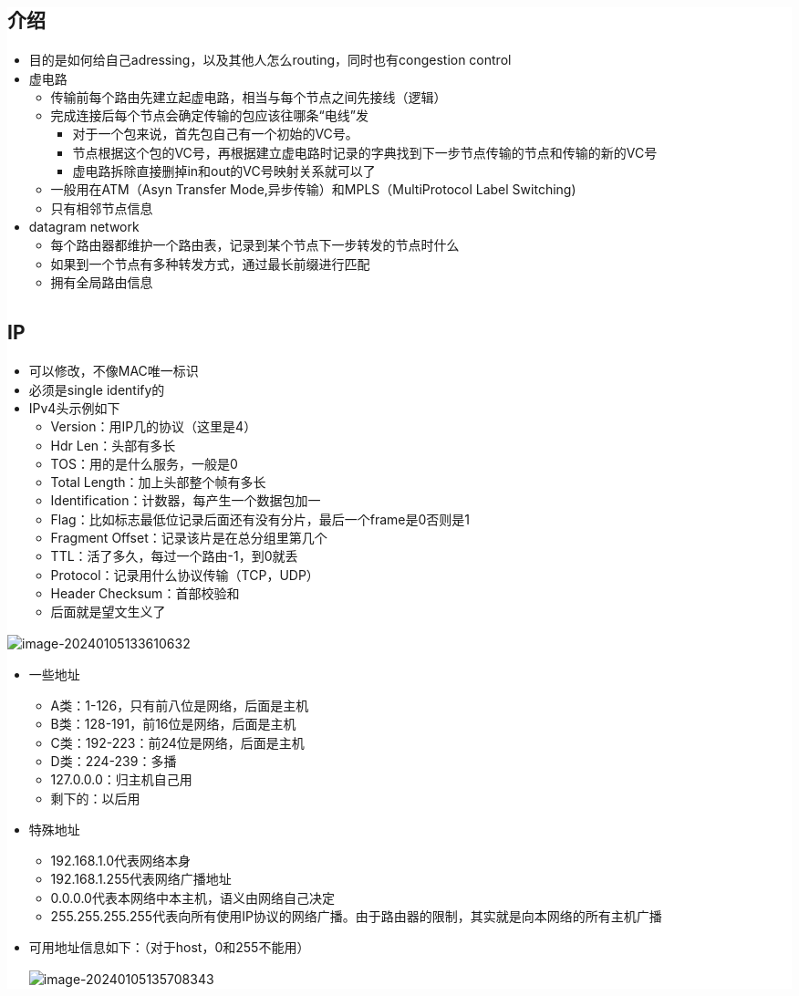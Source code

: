 ## 介绍

* 目的是如何给自己adressing，以及其他人怎么routing，同时也有congestion control
* 虚电路
  * 传输前每个路由先建立起虚电路，相当与每个节点之间先接线（逻辑）
  * 完成连接后每个节点会确定传输的包应该往哪条“电线”发
    * 对于一个包来说，首先包自己有一个初始的VC号。
    * 节点根据这个包的VC号，再根据建立虚电路时记录的字典找到下一步节点传输的节点和传输的新的VC号
    * 虚电路拆除直接删掉in和out的VC号映射关系就可以了
  * 一般用在ATM（Asyn Transfer Mode,异步传输）和MPLS（MultiProtocol Label Switching)
  * 只有相邻节点信息
* datagram network
  * 每个路由器都维护一个路由表，记录到某个节点下一步转发的节点时什么
  * 如果到一个节点有多种转发方式，通过最长前缀进行匹配
  * 拥有全局路由信息

## IP

* 可以修改，不像MAC唯一标识
* 必须是single identify的
* IPv4头示例如下
  * Version：用IP几的协议（这里是4）
  * Hdr Len：头部有多长
  * TOS：用的是什么服务，一般是0
  * Total Length：加上头部整个帧有多长
  * Identification：计数器，每产生一个数据包加一
  * Flag：比如标志最低位记录后面还有没有分片，最后一个frame是0否则是1
  * Fragment Offset：记录该片是在总分组里第几个
  * TTL：活了多久，每过一个路由-1，到0就丢
  * Protocol：记录用什么协议传输（TCP，UDP）
  * Header Checksum：首部校验和
  * 后面就是望文生义了

![image-20240105133610632](C:\Users\leon\AppData\Roaming\Typora\typora-user-images\image-20240105133610632.png)

* 一些地址
  * A类：1-126，只有前八位是网络，后面是主机
  * B类：128-191，前16位是网络，后面是主机
  * C类：192-223：前24位是网络，后面是主机
  * D类：224-239：多播
  * 127.0.0.0：归主机自己用
  * 剩下的：以后用
* 特殊地址
  * 192.168.1.0代表网络本身
  * 192.168.1.255代表网络广播地址
  * 0.0.0.0代表本网络中本主机，语义由网络自己决定
  * 255.255.255.255代表向所有使用IP协议的网络广播。由于路由器的限制，其实就是向本网络的所有主机广播

* 可用地址信息如下：（对于host，0和255不能用）

  ![image-20240105135708343](C:\Users\leon\AppData\Roaming\Typora\typora-user-images\image-20240105135708343.png)
